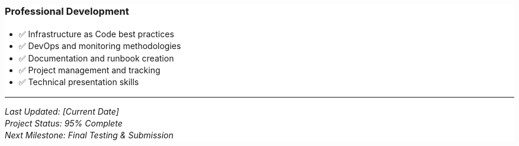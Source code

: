 ### **Professional Development**
- ✅ Infrastructure as Code best practices
- ✅ DevOps and monitoring methodologies
- ✅ Documentation and runbook creation
- ✅ Project management and tracking
- ✅ Technical presentation skills

---

*Last Updated: [Current Date]*  
*Project Status: 95% Complete*  
*Next Milestone: Final Testing & Submission*

